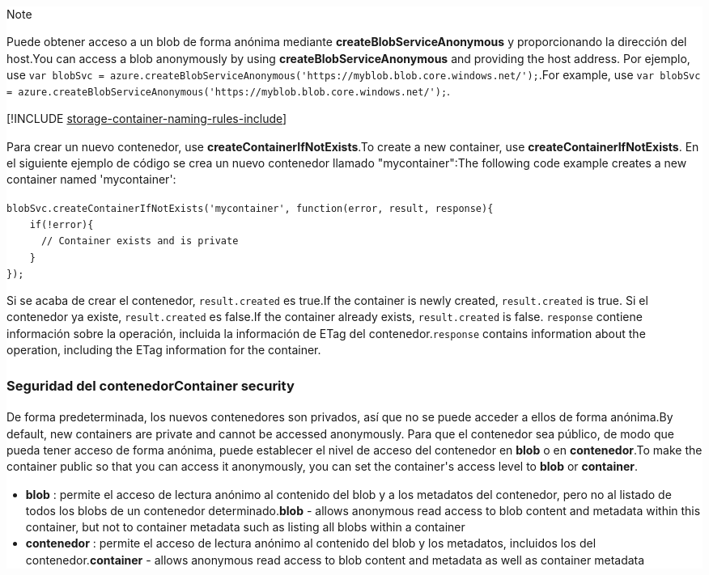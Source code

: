 > [!NOTE]
> <span data-ttu-id="ac4be-128">Puede obtener acceso a un blob de forma anónima mediante **createBlobServiceAnonymous** y proporcionando la dirección del host.</span><span class="sxs-lookup"><span data-stu-id="ac4be-128">You can access a blob anonymously by using **createBlobServiceAnonymous** and providing the host address.</span></span> <span data-ttu-id="ac4be-129">Por ejemplo, use `var blobSvc = azure.createBlobServiceAnonymous('https://myblob.blob.core.windows.net/');`.</span><span class="sxs-lookup"><span data-stu-id="ac4be-129">For example, use `var blobSvc = azure.createBlobServiceAnonymous('https://myblob.blob.core.windows.net/');`.</span></span>
>
>

[!INCLUDE [storage-container-naming-rules-include](../../../includes/storage-container-naming-rules-include.md)]

<span data-ttu-id="ac4be-130">Para crear un nuevo contenedor, use **createContainerIfNotExists**.</span><span class="sxs-lookup"><span data-stu-id="ac4be-130">To create a new container, use **createContainerIfNotExists**.</span></span> <span data-ttu-id="ac4be-131">En el siguiente ejemplo de código se crea un nuevo contenedor llamado "mycontainer":</span><span class="sxs-lookup"><span data-stu-id="ac4be-131">The following code example creates a new container named 'mycontainer':</span></span>

```nodejs
blobSvc.createContainerIfNotExists('mycontainer', function(error, result, response){
    if(!error){
      // Container exists and is private
    }
});
```

<span data-ttu-id="ac4be-132">Si se acaba de crear el contenedor, `result.created` es true.</span><span class="sxs-lookup"><span data-stu-id="ac4be-132">If the container is newly created, `result.created` is true.</span></span> <span data-ttu-id="ac4be-133">Si el contenedor ya existe, `result.created` es false.</span><span class="sxs-lookup"><span data-stu-id="ac4be-133">If the container already exists, `result.created` is false.</span></span> <span data-ttu-id="ac4be-134">`response` contiene información sobre la operación, incluida la información de ETag del contenedor.</span><span class="sxs-lookup"><span data-stu-id="ac4be-134">`response` contains information about the operation, including the ETag information for the container.</span></span>

### <a name="container-security"></a><span data-ttu-id="ac4be-135">Seguridad del contenedor</span><span class="sxs-lookup"><span data-stu-id="ac4be-135">Container security</span></span>
<span data-ttu-id="ac4be-136">De forma predeterminada, los nuevos contenedores son privados, así que no se puede acceder a ellos de forma anónima.</span><span class="sxs-lookup"><span data-stu-id="ac4be-136">By default, new containers are private and cannot be accessed anonymously.</span></span> <span data-ttu-id="ac4be-137">Para que el contenedor sea público, de modo que pueda tener acceso de forma anónima, puede establecer el nivel de acceso del contenedor en **blob** o en **contenedor**.</span><span class="sxs-lookup"><span data-stu-id="ac4be-137">To make the container public so that you can access it anonymously, you can set the container's access level to **blob** or **container**.</span></span>

* <span data-ttu-id="ac4be-138">**blob** : permite el acceso de lectura anónimo al contenido del blob y a los metadatos del contenedor, pero no al listado de todos los blobs de un contenedor determinado.</span><span class="sxs-lookup"><span data-stu-id="ac4be-138">**blob** - allows anonymous read access to blob content and metadata within this container, but not to container metadata such as listing all blobs within a container</span></span>
* <span data-ttu-id="ac4be-139">**contenedor** : permite el acceso de lectura anónimo al contenido del blob y los metadatos, incluidos los del contenedor.</span><span class="sxs-lookup"><span data-stu-id="ac4be-139">**container** - allows anonymous read access to blob content and metadata as well as container metadata</span></span>


[Azure Storage SDK for Node]: https://github.com/Azure/azure-storage-node